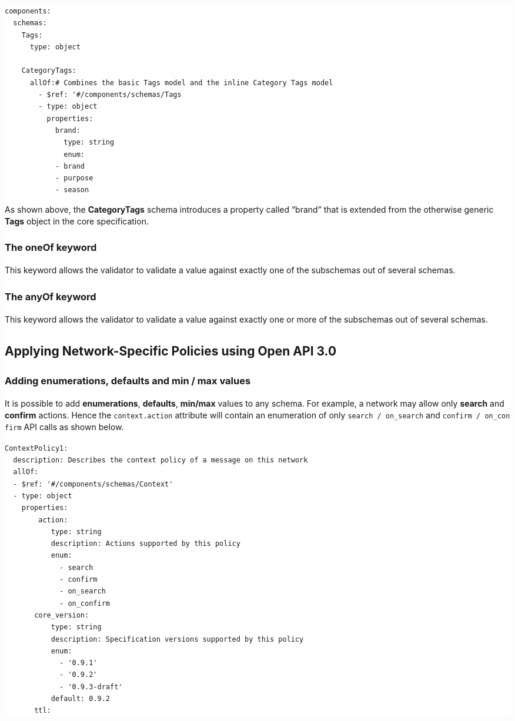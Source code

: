 ```
components:
  schemas:
    Tags:
      type: object

    CategoryTags:
      allOf:# Combines the basic Tags model and the inline Category Tags model
        - $ref: '#/components/schemas/Tags
        - type: object
          properties:
            brand:
              type: string
              enum:
            - brand
            - purpose
            - season
```

As shown above, the **CategoryTags** schema introduces a property called “brand” that is extended from the otherwise generic **Tags** object in the core specification.

### The oneOf keyword

This keyword allows the validator to validate a value against exactly one of the subschemas out of several schemas.

### The anyOf keyword

This keyword allows the validator to validate a value against exactly one or more of the subschemas out of several schemas.

## Applying Network-Specific Policies using Open API 3.0

### Adding enumerations, defaults and min / max values

It is possible to add **enumerations**, **defaults**, **min/max** values to any schema. For example, a network may allow only **search** and **confirm** actions. Hence the `context.action` attribute will contain an enumeration of only `search / on_search` and `confirm / on_confirm` API calls as shown below.

```
ContextPolicy1:
  description: Describes the context policy of a message on this network
  allOf:
  - $ref: '#/components/schemas/Context'
  - type: object
    properties:
        action:
           type: string
           description: Actions supported by this policy
           enum:
             - search
             - confirm
             - on_search
             - on_confirm
       core_version:
           type: string
           description: Specification versions supported by this policy
           enum:
             - '0.9.1'
             - '0.9.2'
             - '0.9.3-draft'
           default: 0.9.2
       ttl:
```